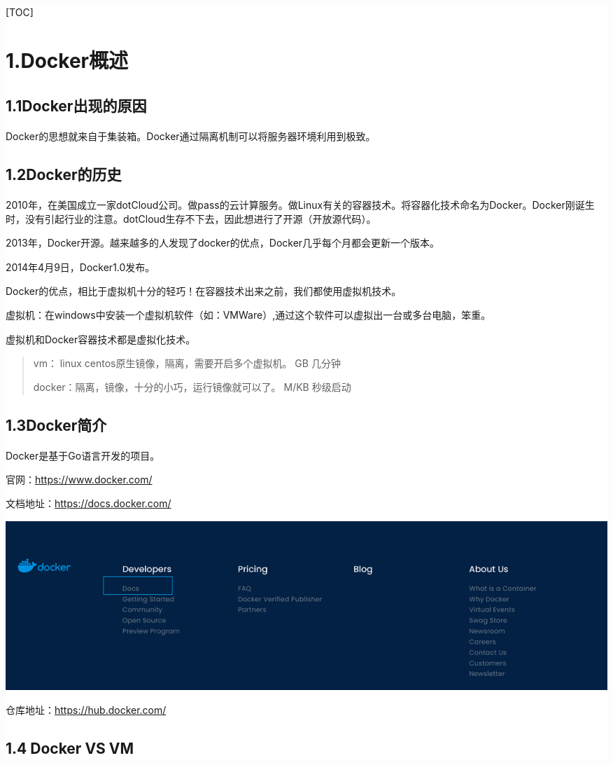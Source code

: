 [TOC]

# 1.Docker概述

## 1.1Docker出现的原因

​	Docker的思想就来自于集装箱。Docker通过隔离机制可以将服务器环境利用到极致。

## 1.2Docker的历史

2010年，在美国成立一家dotCloud公司。做pass的云计算服务。做Linux有关的容器技术。将容器化技术命名为Docker。Docker刚诞生时，没有引起行业的注意。dotCloud生存不下去，因此想进行了开源（开放源代码）。

2013年，Docker开源。越来越多的人发现了docker的优点，Docker几乎每个月都会更新一个版本。

2014年4月9日，Docker1.0发布。

Docker的优点，相比于虚拟机十分的轻巧！在容器技术出来之前，我们都使用虚拟机技术。

虚拟机：在windows中安装一个虚拟机软件（如：VMWare）,通过这个软件可以虚拟出一台或多台电脑，笨重。

虚拟机和Docker容器技术都是虚拟化技术。

> vm： linux centos原生镜像，隔离，需要开启多个虚拟机。 GB 几分钟
>
> docker：隔离，镜像，十分的小巧，运行镜像就可以了。     M/KB 秒级启动

## 1.3Docker简介

Docker是基于Go语言开发的项目。

官网：https://www.docker.com/

文档地址：https://docs.docker.com/

![image-20211215193610733](docker.assets/image-20211215193610733.png)

仓库地址：https://hub.docker.com/

## 1.4 Docker VS VM
